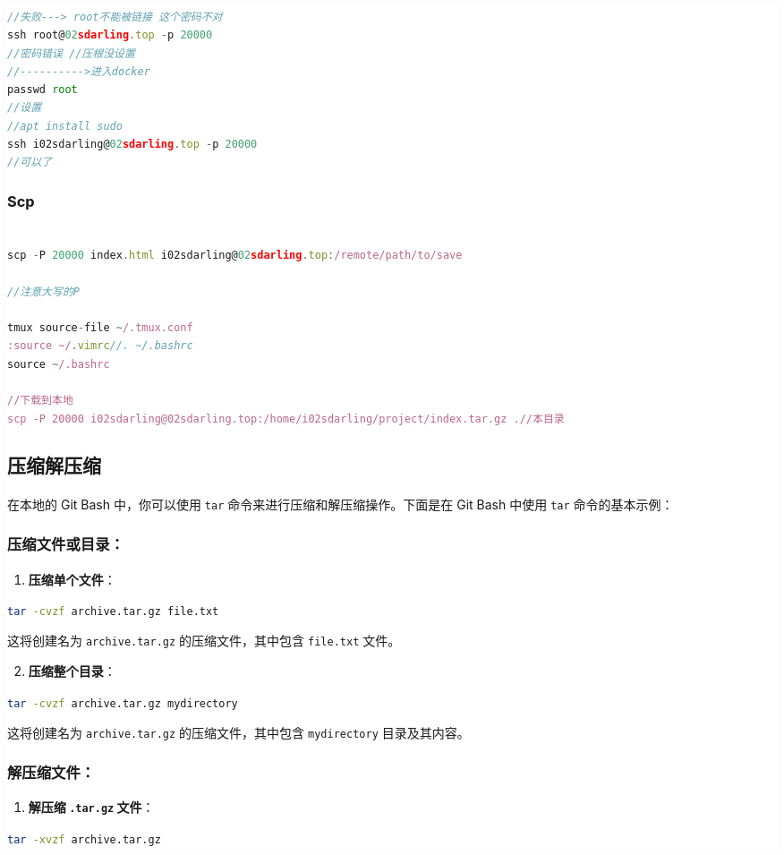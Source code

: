 ```js
//失败---> root不能被链接 这个密码不对
ssh root@02sdarling.top -p 20000
//密码错误 //压根没设置
//---------->进入docker 
passwd root
//设置
//apt install sudo
ssh i02sdarling@02sdarling.top -p 20000
//可以了

```
### Scp

```js

scp -P 20000 index.html i02sdarling@02sdarling.top:/remote/path/to/save

//注意大写的P

tmux source-file ~/.tmux.conf
:source ~/.vimrc//. ~/.bashrc
source ~/.bashrc

//下载到本地
scp -P 20000 i02sdarling@02sdarling.top:/home/i02sdarling/project/index.tar.gz .//本目录
```

## 压缩解压缩
在本地的 Git Bash 中，你可以使用 `tar` 命令来进行压缩和解压缩操作。下面是在 Git Bash 中使用 `tar` 命令的基本示例：

### 压缩文件或目录：

1. **压缩单个文件**：

```bash
tar -cvzf archive.tar.gz file.txt
```

这将创建名为 `archive.tar.gz` 的压缩文件，其中包含 `file.txt` 文件。

2. **压缩整个目录**：

```bash
tar -cvzf archive.tar.gz mydirectory
```

这将创建名为 `archive.tar.gz` 的压缩文件，其中包含 `mydirectory` 目录及其内容。

### 解压缩文件：

1. **解压缩 `.tar.gz` 文件**：

```bash
tar -xvzf archive.tar.gz
```
